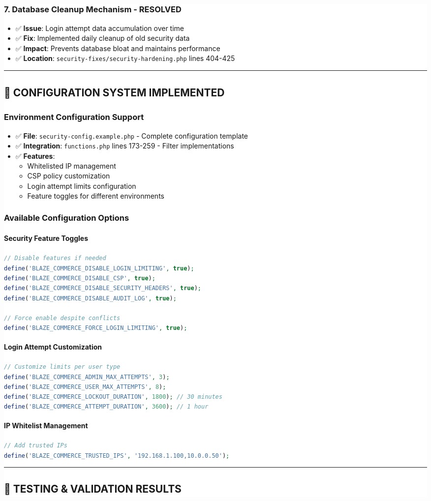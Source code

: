 ### **7. Database Cleanup Mechanism - RESOLVED**
- ✅ **Issue**: Login attempt data accumulation over time
- ✅ **Fix**: Implemented daily cleanup of old security data
- ✅ **Impact**: Prevents database bloat and maintains performance
- ✅ **Location**: `security-fixes/security-hardening.php` lines 404-425

---

## 🔧 **CONFIGURATION SYSTEM IMPLEMENTED**

### **Environment Configuration Support**
- ✅ **File**: `security-config.example.php` - Complete configuration template
- ✅ **Integration**: `functions.php` lines 173-259 - Filter implementations
- ✅ **Features**: 
  - Whitelisted IP management
  - CSP policy customization
  - Login attempt limits configuration
  - Feature toggles for different environments

### **Available Configuration Options**

#### **Security Feature Toggles**
```php
// Disable features if needed
define('BLAZE_COMMERCE_DISABLE_LOGIN_LIMITING', true);
define('BLAZE_COMMERCE_DISABLE_CSP', true);
define('BLAZE_COMMERCE_DISABLE_SECURITY_HEADERS', true);
define('BLAZE_COMMERCE_DISABLE_AUDIT_LOG', true);

// Force enable despite conflicts
define('BLAZE_COMMERCE_FORCE_LOGIN_LIMITING', true);
```

#### **Login Attempt Customization**
```php
// Customize limits per user type
define('BLAZE_COMMERCE_ADMIN_MAX_ATTEMPTS', 3);
define('BLAZE_COMMERCE_USER_MAX_ATTEMPTS', 8);
define('BLAZE_COMMERCE_LOCKOUT_DURATION', 1800); // 30 minutes
define('BLAZE_COMMERCE_ATTEMPT_DURATION', 3600); // 1 hour
```

#### **IP Whitelist Management**
```php
// Add trusted IPs
define('BLAZE_COMMERCE_TRUSTED_IPS', '192.168.1.100,10.0.0.50');
```

---

## 🧪 **TESTING & VALIDATION RESULTS**
